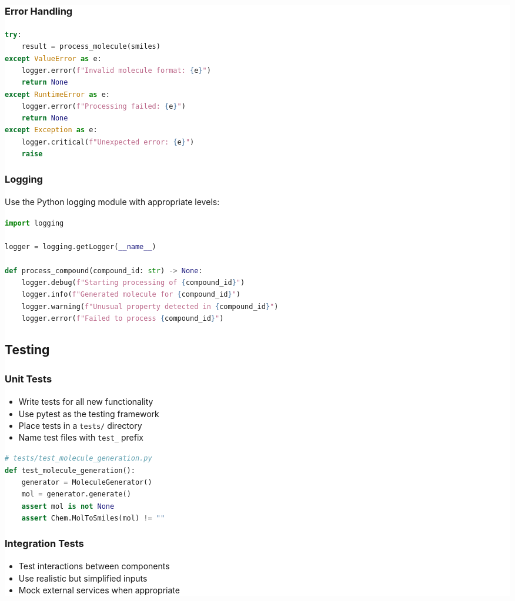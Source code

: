 ```python
```

### Error Handling
```python
try:
    result = process_molecule(smiles)
except ValueError as e:
    logger.error(f"Invalid molecule format: {e}")
    return None
except RuntimeError as e:
    logger.error(f"Processing failed: {e}")
    return None
except Exception as e:
    logger.critical(f"Unexpected error: {e}")
    raise
```

### Logging
Use the Python logging module with appropriate levels:
```python
import logging

logger = logging.getLogger(__name__)

def process_compound(compound_id: str) -> None:
    logger.debug(f"Starting processing of {compound_id}")
    logger.info(f"Generated molecule for {compound_id}")
    logger.warning(f"Unusual property detected in {compound_id}")
    logger.error(f"Failed to process {compound_id}")
```

## Testing

### Unit Tests
- Write tests for all new functionality
- Use pytest as the testing framework
- Place tests in a `tests/` directory
- Name test files with `test_` prefix

```python
# tests/test_molecule_generation.py
def test_molecule_generation():
    generator = MoleculeGenerator()
    mol = generator.generate()
    assert mol is not None
    assert Chem.MolToSmiles(mol) != ""
```

### Integration Tests
- Test interactions between components
- Use realistic but simplified inputs
- Mock external services when appropriate
